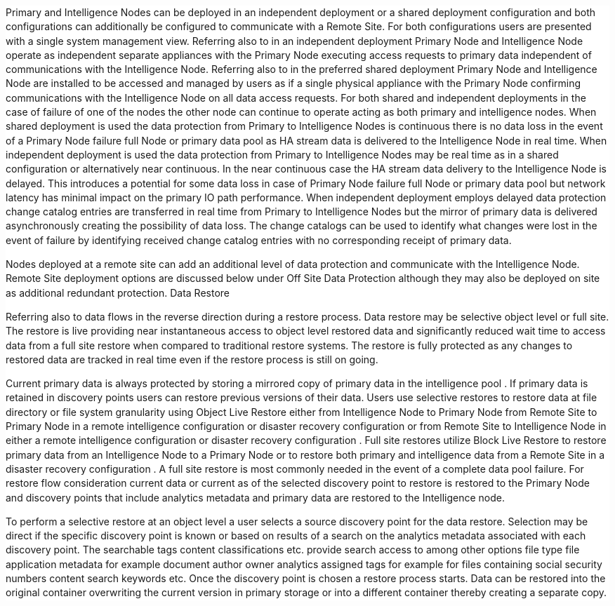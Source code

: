 Primary and Intelligence Nodes can be deployed in an independent deployment or a shared deployment configuration and both configurations can additionally be configured to communicate with a Remote Site. For both configurations users are presented with a single system management view. Referring also to in an independent deployment Primary Node and Intelligence Node operate as independent separate appliances with the Primary Node executing access requests to primary data independent of communications with the Intelligence Node. Referring also to in the preferred shared deployment Primary Node and Intelligence Node are installed to be accessed and managed by users as if a single physical appliance with the Primary Node confirming communications with the Intelligence Node on all data access requests. For both shared and independent deployments in the case of failure of one of the nodes the other node can continue to operate acting as both primary and intelligence nodes. When shared deployment is used the data protection from Primary to Intelligence Nodes is continuous there is no data loss in the event of a Primary Node failure full Node or primary data pool as HA stream data is delivered to the Intelligence Node in real time. When independent deployment is used the data protection from Primary to Intelligence Nodes may be real time as in a shared configuration or alternatively near continuous. In the near continuous case the HA stream data delivery to the Intelligence Node is delayed. This introduces a potential for some data loss in case of Primary Node failure full Node or primary data pool but network latency has minimal impact on the primary IO path performance. When independent deployment employs delayed data protection change catalog entries are transferred in real time from Primary to Intelligence Nodes but the mirror of primary data is delivered asynchronously creating the possibility of data loss. The change catalogs can be used to identify what changes were lost in the event of failure by identifying received change catalog entries with no corresponding receipt of primary data.

Nodes deployed at a remote site can add an additional level of data protection and communicate with the Intelligence Node. Remote Site deployment options are discussed below under Off Site Data Protection although they may also be deployed on site as additional redundant protection. Data Restore

Referring also to data flows in the reverse direction during a restore process. Data restore may be selective object level or full site. The restore is live providing near instantaneous access to object level restored data and significantly reduced wait time to access data from a full site restore when compared to traditional restore systems. The restore is fully protected as any changes to restored data are tracked in real time even if the restore process is still on going.

Current primary data is always protected by storing a mirrored copy of primary data in the intelligence pool . If primary data is retained in discovery points users can restore previous versions of their data. Users use selective restores to restore data at file directory or file system granularity using Object Live Restore either from Intelligence Node to Primary Node from Remote Site to Primary Node in a remote intelligence configuration or disaster recovery configuration or from Remote Site to Intelligence Node in either a remote intelligence configuration or disaster recovery configuration . Full site restores utilize Block Live Restore to restore primary data from an Intelligence Node to a Primary Node or to restore both primary and intelligence data from a Remote Site in a disaster recovery configuration . A full site restore is most commonly needed in the event of a complete data pool failure. For restore flow consideration current data or current as of the selected discovery point to restore is restored to the Primary Node and discovery points that include analytics metadata and primary data are restored to the Intelligence node.

To perform a selective restore at an object level a user selects a source discovery point for the data restore. Selection may be direct if the specific discovery point is known or based on results of a search on the analytics metadata associated with each discovery point. The searchable tags content classifications etc. provide search access to among other options file type file application metadata for example document author owner analytics assigned tags for example for files containing social security numbers content search keywords etc. Once the discovery point is chosen a restore process starts. Data can be restored into the original container overwriting the current version in primary storage or into a different container thereby creating a separate copy.
